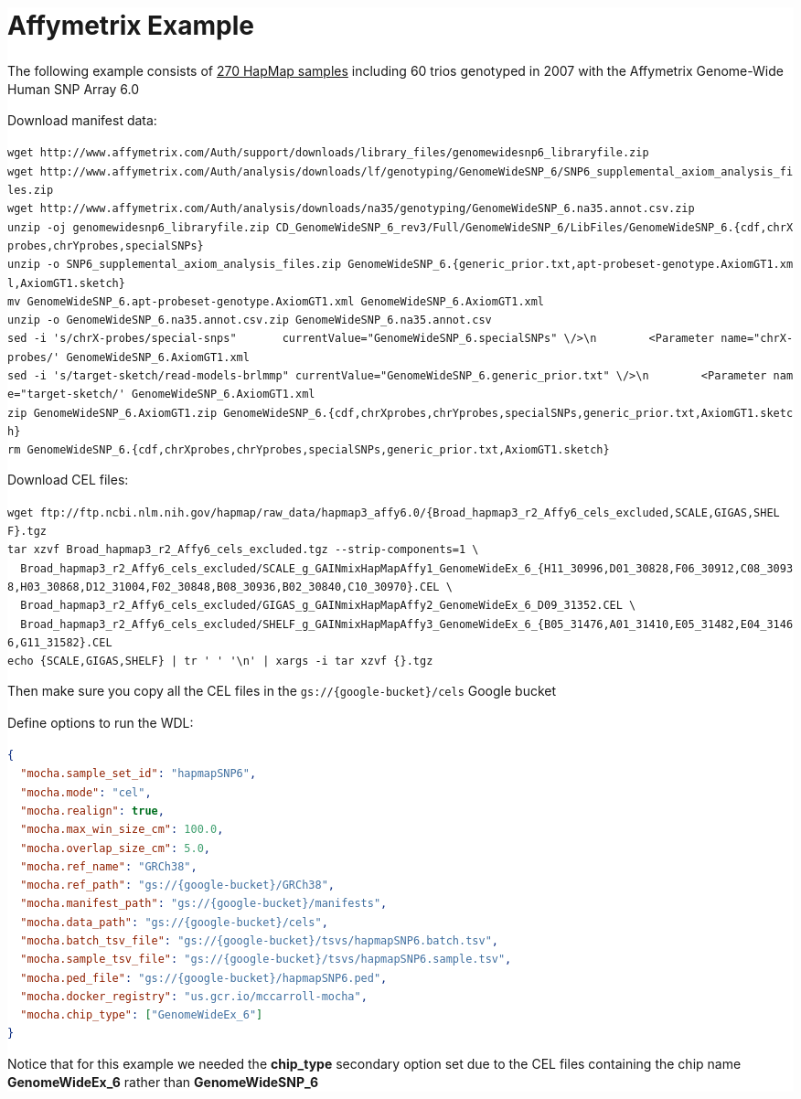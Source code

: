 Affymetrix Example
==================

The following example consists of <a href="http://doi.org/10.1038/ng.238">270 HapMap samples</a> including 60 trios genotyped in 2007 with the Affymetrix Genome-Wide Human SNP Array 6.0

Download manifest data:
```
wget http://www.affymetrix.com/Auth/support/downloads/library_files/genomewidesnp6_libraryfile.zip
wget http://www.affymetrix.com/Auth/analysis/downloads/lf/genotyping/GenomeWideSNP_6/SNP6_supplemental_axiom_analysis_files.zip
wget http://www.affymetrix.com/Auth/analysis/downloads/na35/genotyping/GenomeWideSNP_6.na35.annot.csv.zip
unzip -oj genomewidesnp6_libraryfile.zip CD_GenomeWideSNP_6_rev3/Full/GenomeWideSNP_6/LibFiles/GenomeWideSNP_6.{cdf,chrXprobes,chrYprobes,specialSNPs}
unzip -o SNP6_supplemental_axiom_analysis_files.zip GenomeWideSNP_6.{generic_prior.txt,apt-probeset-genotype.AxiomGT1.xml,AxiomGT1.sketch}
mv GenomeWideSNP_6.apt-probeset-genotype.AxiomGT1.xml GenomeWideSNP_6.AxiomGT1.xml
unzip -o GenomeWideSNP_6.na35.annot.csv.zip GenomeWideSNP_6.na35.annot.csv
sed -i 's/chrX-probes/special-snps"       currentValue="GenomeWideSNP_6.specialSNPs" \/>\n        <Parameter name="chrX-probes/' GenomeWideSNP_6.AxiomGT1.xml
sed -i 's/target-sketch/read-models-brlmmp" currentValue="GenomeWideSNP_6.generic_prior.txt" \/>\n        <Parameter name="target-sketch/' GenomeWideSNP_6.AxiomGT1.xml
zip GenomeWideSNP_6.AxiomGT1.zip GenomeWideSNP_6.{cdf,chrXprobes,chrYprobes,specialSNPs,generic_prior.txt,AxiomGT1.sketch}
rm GenomeWideSNP_6.{cdf,chrXprobes,chrYprobes,specialSNPs,generic_prior.txt,AxiomGT1.sketch}
```

Download CEL files:
```
wget ftp://ftp.ncbi.nlm.nih.gov/hapmap/raw_data/hapmap3_affy6.0/{Broad_hapmap3_r2_Affy6_cels_excluded,SCALE,GIGAS,SHELF}.tgz
tar xzvf Broad_hapmap3_r2_Affy6_cels_excluded.tgz --strip-components=1 \
  Broad_hapmap3_r2_Affy6_cels_excluded/SCALE_g_GAINmixHapMapAffy1_GenomeWideEx_6_{H11_30996,D01_30828,F06_30912,C08_30938,H03_30868,D12_31004,F02_30848,B08_30936,B02_30840,C10_30970}.CEL \
  Broad_hapmap3_r2_Affy6_cels_excluded/GIGAS_g_GAINmixHapMapAffy2_GenomeWideEx_6_D09_31352.CEL \
  Broad_hapmap3_r2_Affy6_cels_excluded/SHELF_g_GAINmixHapMapAffy3_GenomeWideEx_6_{B05_31476,A01_31410,E05_31482,E04_31466,G11_31582}.CEL
echo {SCALE,GIGAS,SHELF} | tr ' ' '\n' | xargs -i tar xzvf {}.tgz
```
Then make sure you copy all the CEL files in the `gs://{google-bucket}/cels` Google bucket

Define options to run the WDL:
```json
{
  "mocha.sample_set_id": "hapmapSNP6",
  "mocha.mode": "cel",
  "mocha.realign": true,
  "mocha.max_win_size_cm": 100.0,
  "mocha.overlap_size_cm": 5.0,
  "mocha.ref_name": "GRCh38",
  "mocha.ref_path": "gs://{google-bucket}/GRCh38",
  "mocha.manifest_path": "gs://{google-bucket}/manifests",
  "mocha.data_path": "gs://{google-bucket}/cels",
  "mocha.batch_tsv_file": "gs://{google-bucket}/tsvs/hapmapSNP6.batch.tsv",
  "mocha.sample_tsv_file": "gs://{google-bucket}/tsvs/hapmapSNP6.sample.tsv",
  "mocha.ped_file": "gs://{google-bucket}/hapmapSNP6.ped",
  "mocha.docker_registry": "us.gcr.io/mccarroll-mocha",
  "mocha.chip_type": ["GenomeWideEx_6"]
}
```
Notice that for this example we needed the **chip_type** secondary option set due to the CEL files containing the chip name **GenomeWideEx_6** rather than **GenomeWideSNP_6**
